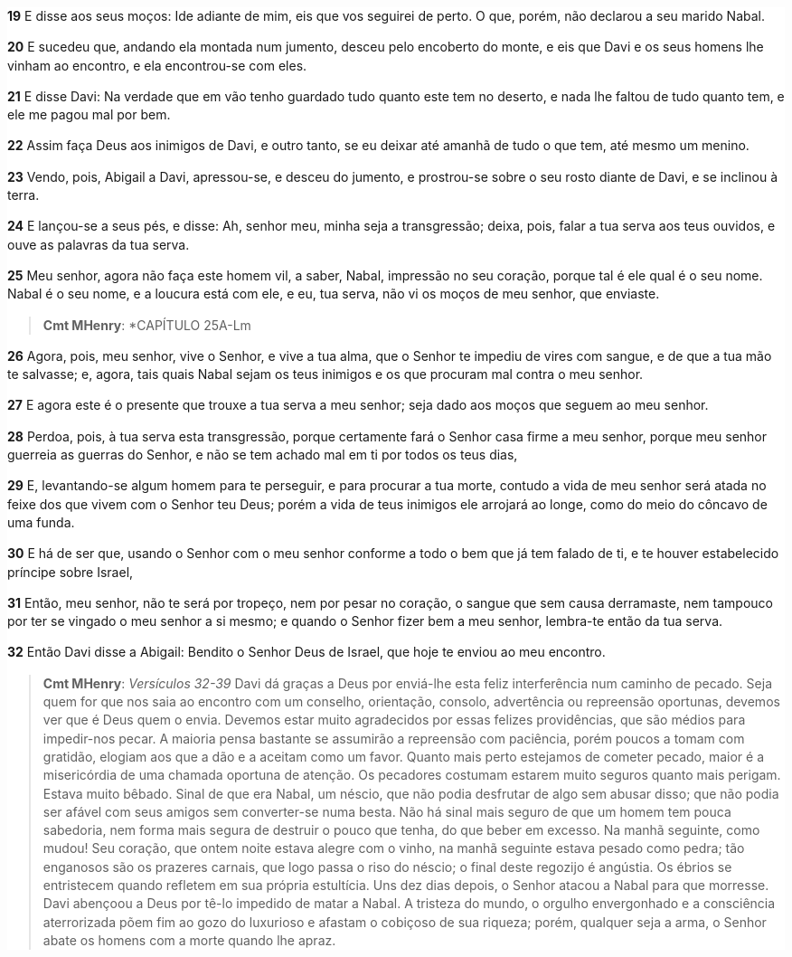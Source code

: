 **19** 	E disse aos seus moços: Ide adiante de mim, eis que vos seguirei de perto. O que, porém, não declarou a seu marido Nabal.

**20** 	E sucedeu que, andando ela montada num jumento, desceu pelo encoberto do monte, e eis que Davi e os seus homens lhe vinham ao encontro, e ela encontrou-se com eles.

**21** 	E disse Davi: Na verdade que em vão tenho guardado tudo quanto este tem no deserto, e nada lhe faltou de tudo quanto tem, e ele me pagou mal por bem.

**22** 	Assim faça Deus aos inimigos de Davi, e outro tanto, se eu deixar até amanhã de tudo o que tem, até mesmo um menino.

**23** 	Vendo, pois, Abigail a Davi, apressou-se, e desceu do jumento, e prostrou-se sobre o seu rosto diante de Davi, e se inclinou à terra.

**24** 	E lançou-se a seus pés, e disse: Ah, senhor meu, minha seja a transgressão; deixa, pois, falar a tua serva aos teus ouvidos, e ouve as palavras da tua serva.

**25** 	Meu senhor, agora não faça este homem vil, a saber, Nabal, impressão no seu coração, porque tal é ele qual é o seu nome. Nabal é o seu nome, e a loucura está com ele, e eu, tua serva, não vi os moços de meu senhor, que enviaste.

> **Cmt MHenry**: *CAPÍTULO 25A-Lm

**26** 	Agora, pois, meu senhor, vive o Senhor, e vive a tua alma, que o Senhor te impediu de vires com sangue, e de que a tua mão te salvasse; e, agora, tais quais Nabal sejam os teus inimigos e os que procuram mal contra o meu senhor.

**27** 	E agora este é o presente que trouxe a tua serva a meu senhor; seja dado aos moços que seguem ao meu senhor.

**28** 	Perdoa, pois, à tua serva esta transgressão, porque certamente fará o Senhor casa firme a meu senhor, porque meu senhor guerreia as guerras do Senhor, e não se tem achado mal em ti por todos os teus dias,

**29** 	E, levantando-se algum homem para te perseguir, e para procurar a tua morte, contudo a vida de meu senhor será atada no feixe dos que vivem com o Senhor teu Deus; porém a vida de teus inimigos ele arrojará ao longe, como do meio do côncavo de uma funda.

**30** 	E há de ser que, usando o Senhor com o meu senhor conforme a todo o bem que já tem falado de ti, e te houver estabelecido príncipe sobre Israel,

**31** 	Então, meu senhor, não te será por tropeço, nem por pesar no coração, o sangue que sem causa derramaste, nem tampouco por ter se vingado o meu senhor a si mesmo; e quando o Senhor fizer bem a meu senhor, lembra-te então da tua serva.

**32** 	Então Davi disse a Abigail: Bendito o Senhor Deus de Israel, que hoje te enviou ao meu encontro.

> **Cmt MHenry**: *Versículos 32-39* Davi dá graças a Deus por enviá-lhe esta feliz interferência num caminho de pecado. Seja quem for que nos saia ao encontro com um conselho, orientação, consolo, advertência ou repreensão oportunas, devemos ver que é Deus quem o envia. Devemos estar muito agradecidos por essas felizes providências, que são médios para impedir-nos pecar. A maioria pensa bastante se assumirão a repreensão com paciência, porém poucos a tomam com gratidão, elogiam aos que a dão e a aceitam como um favor. Quanto mais perto estejamos de cometer pecado, maior é a misericórdia de uma chamada oportuna de atenção. Os pecadores costumam estarem muito seguros quanto mais perigam. Estava muito bêbado. Sinal de que era Nabal, um néscio, que não podia desfrutar de algo sem abusar disso; que não podia ser afável com seus amigos sem converter-se numa besta. Não há sinal mais seguro de que um homem tem pouca sabedoria, nem forma mais segura de destruir o pouco que tenha, do que beber em excesso. Na manhã seguinte, como mudou! Seu coração, que ontem noite estava alegre com o vinho, na manhã seguinte estava pesado como pedra; tão enganosos são os prazeres carnais, que logo passa o riso do néscio; o final deste regozijo é angústia. Os ébrios se entristecem quando refletem em sua própria estultícia. Uns dez dias depois, o Senhor atacou a Nabal para que morresse. Davi abençoou a Deus por tê-lo impedido de matar a Nabal. A tristeza do mundo, o orgulho envergonhado e a consciência aterrorizada põem fim ao gozo do luxurioso e afastam o cobiçoso de sua riqueza; porém, qualquer seja a arma, o Senhor abate os homens com a morte quando lhe apraz.
